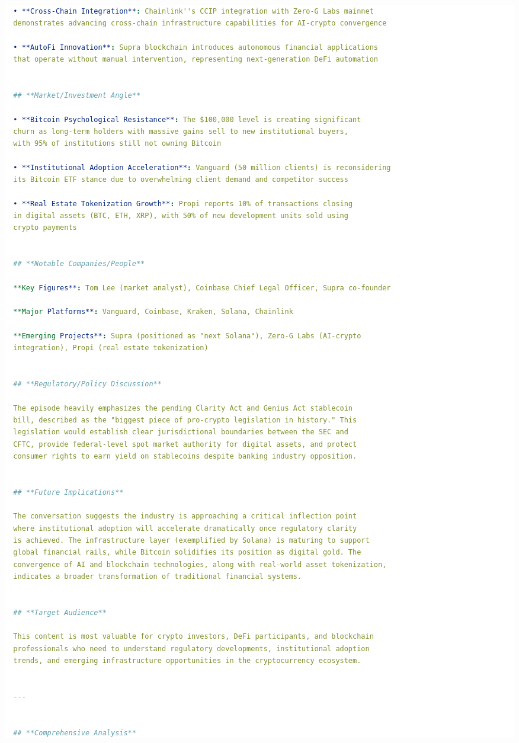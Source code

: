 ```yaml
  • **Cross-Chain Integration**: Chainlink''s CCIP integration with Zero-G Labs mainnet
  demonstrates advancing cross-chain infrastructure capabilities for AI-crypto convergence

  • **AutoFi Innovation**: Supra blockchain introduces autonomous financial applications
  that operate without manual intervention, representing next-generation DeFi automation


  ## **Market/Investment Angle**

  • **Bitcoin Psychological Resistance**: The $100,000 level is creating significant
  churn as long-term holders with massive gains sell to new institutional buyers,
  with 95% of institutions still not owning Bitcoin

  • **Institutional Adoption Acceleration**: Vanguard (50 million clients) is reconsidering
  its Bitcoin ETF stance due to overwhelming client demand and competitor success

  • **Real Estate Tokenization Growth**: Propi reports 10% of transactions closing
  in digital assets (BTC, ETH, XRP), with 50% of new development units sold using
  crypto payments


  ## **Notable Companies/People**

  **Key Figures**: Tom Lee (market analyst), Coinbase Chief Legal Officer, Supra co-founder

  **Major Platforms**: Vanguard, Coinbase, Kraken, Solana, Chainlink

  **Emerging Projects**: Supra (positioned as "next Solana"), Zero-G Labs (AI-crypto
  integration), Propi (real estate tokenization)


  ## **Regulatory/Policy Discussion**

  The episode heavily emphasizes the pending Clarity Act and Genius Act stablecoin
  bill, described as the "biggest piece of pro-crypto legislation in history." This
  legislation would establish clear jurisdictional boundaries between the SEC and
  CFTC, provide federal-level spot market authority for digital assets, and protect
  consumer rights to earn yield on stablecoins despite banking industry opposition.


  ## **Future Implications**

  The conversation suggests the industry is approaching a critical inflection point
  where institutional adoption will accelerate dramatically once regulatory clarity
  is achieved. The infrastructure layer (exemplified by Solana) is maturing to support
  global financial rails, while Bitcoin solidifies its position as digital gold. The
  convergence of AI and blockchain technologies, along with real-world asset tokenization,
  indicates a broader transformation of traditional financial systems.


  ## **Target Audience**

  This content is most valuable for crypto investors, DeFi participants, and blockchain
  professionals who need to understand regulatory developments, institutional adoption
  trends, and emerging infrastructure opportunities in the cryptocurrency ecosystem.


  ---


  ## **Comprehensive Analysis**


```